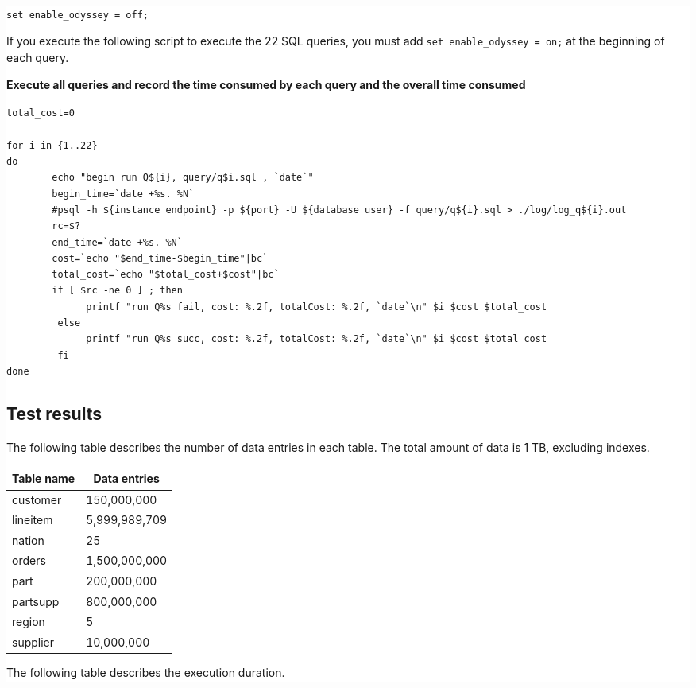     set enable_odyssey = off;



If you execute the following script to execute the 22 SQL queries, you must add `set enable_odyssey = on;` at the beginning of each query.

**Execute all queries and record the time consumed by each query and the overall time consumed** 



    total_cost=0
    
    for i in {1..22}
    do
            echo "begin run Q${i}, query/q$i.sql , `date`"
            begin_time=`date +%s. %N`
            #psql -h ${instance endpoint} -p ${port} -U ${database user} -f query/q${i}.sql > ./log/log_q${i}.out
            rc=$?
            end_time=`date +%s. %N`
            cost=`echo "$end_time-$begin_time"|bc`
            total_cost=`echo "$total_cost+$cost"|bc`
            if [ $rc -ne 0 ] ; then
                  printf "run Q%s fail, cost: %.2f, totalCost: %.2f, `date`\n" $i $cost $total_cost
             else
                  printf "run Q%s succ, cost: %.2f, totalCost: %.2f, `date`\n" $i $cost $total_cost
             fi
    done



Test results 
---------------------------------

The following table describes the number of data entries in each table. The total amount of data is 1 TB, excluding indexes.


| Table name | Data entries  |
|------------|---------------|
| customer   | 150,000,000   |
| lineitem   | 5,999,989,709 |
| nation     | 25            |
| orders     | 1,500,000,000 |
| part       | 200,000,000   |
| partsupp   | 800,000,000   |
| region     | 5             |
| supplier   | 10,000,000    |



The following table describes the execution duration.
